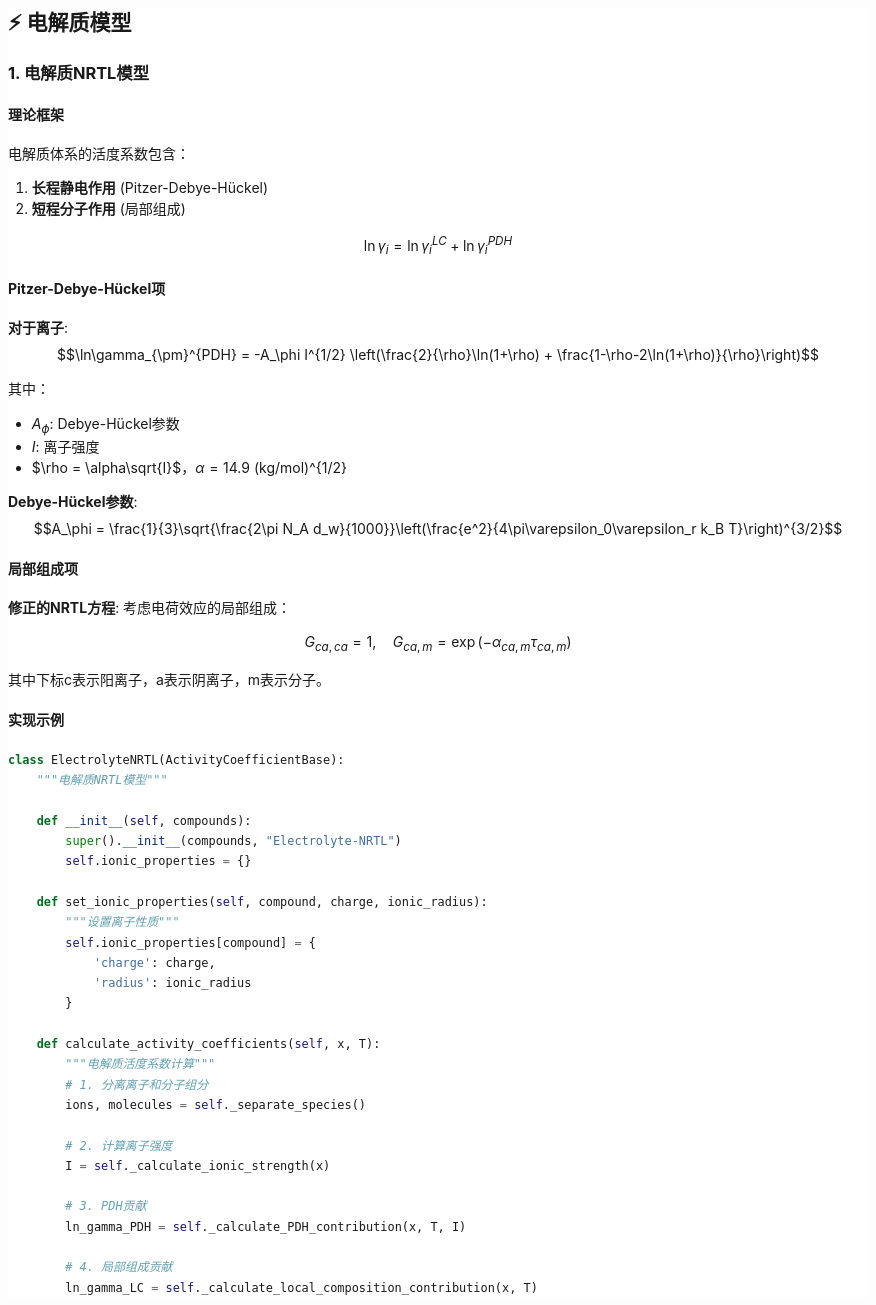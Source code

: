 
## ⚡ 电解质模型

### 1. 电解质NRTL模型

#### 理论框架

电解质体系的活度系数包含：
1. **长程静电作用** (Pitzer-Debye-Hückel)
2. **短程分子作用** (局部组成)

$$\ln\gamma_i = \ln\gamma_i^{LC} + \ln\gamma_i^{PDH}$$

#### Pitzer-Debye-Hückel项

**对于离子**:
$$\ln\gamma_{\pm}^{PDH} = -A_\phi I^{1/2} \left(\frac{2}{\rho}\ln(1+\rho) + \frac{1-\rho-2\ln(1+\rho)}{\rho}\right)$$

其中：
- $A_\phi$: Debye-Hückel参数
- $I$: 离子强度
- $\rho = \alpha\sqrt{I}$，$\alpha = 14.9$ (kg/mol)^{1/2}

**Debye-Hückel参数**:
$$A_\phi = \frac{1}{3}\sqrt{\frac{2\pi N_A d_w}{1000}}\left(\frac{e^2}{4\pi\varepsilon_0\varepsilon_r k_B T}\right)^{3/2}$$

#### 局部组成项

**修正的NRTL方程**:
考虑电荷效应的局部组成：

$$G_{ca,ca} = 1, \quad G_{ca,m} = \exp(-\alpha_{ca,m}\tau_{ca,m})$$

其中下标c表示阳离子，a表示阴离子，m表示分子。

#### 实现示例

```python
class ElectrolyteNRTL(ActivityCoefficientBase):
    """电解质NRTL模型"""
    
    def __init__(self, compounds):
        super().__init__(compounds, "Electrolyte-NRTL")
        self.ionic_properties = {}
        
    def set_ionic_properties(self, compound, charge, ionic_radius):
        """设置离子性质"""
        self.ionic_properties[compound] = {
            'charge': charge,
            'radius': ionic_radius
        }
        
    def calculate_activity_coefficients(self, x, T):
        """电解质活度系数计算"""
        # 1. 分离离子和分子组分
        ions, molecules = self._separate_species()
        
        # 2. 计算离子强度
        I = self._calculate_ionic_strength(x)
        
        # 3. PDH贡献
        ln_gamma_PDH = self._calculate_PDH_contribution(x, T, I)
        
        # 4. 局部组成贡献
        ln_gamma_LC = self._calculate_local_composition_contribution(x, T)
```